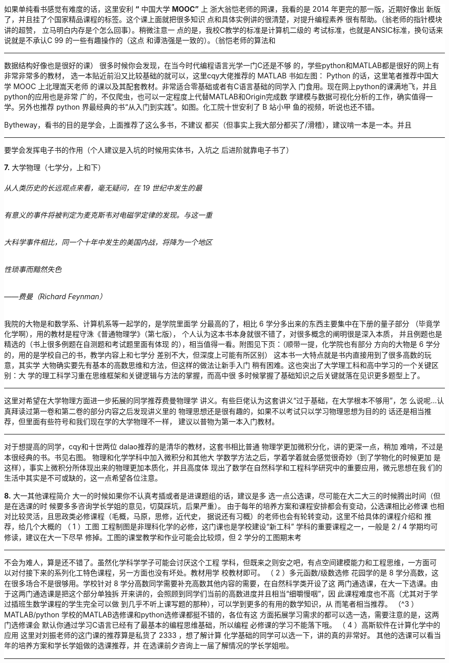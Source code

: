 如果单纯看书感觉有难度的话，这里安利 **“** 中国大学 **MOOC”** 上 浙大翁恺老师的网课，我看的是 2014 年更完的那一版，近期好像出 新版了，并且挂了个国家精品课程的标签。这个课上面就把很多知识 点和具体实例讲的很清楚，对提升编程素养 很有帮助。（翁老师的指针模块讲的超赞， 立马明白内存是个怎么回事）。稍微注意一 点的是，我校C教学的标准是计算机二级的 考试标准，也就是ANSIC标准，换句话来 说就是不承认C 99 的一些有趣操作的（这点 和谭浩强是一致的）。（翁恺老师的算法和 

---

数据结构好像也是很好的课） 很多时候你会发现，在当今时代编程语言光学一门C还是不够 的，学些python和MATLAB都是很好的网上有非常非常多的教材， 选一本贴近前沿又比较基础的就可以，这里cqy大佬推荐的 MATLAB 书如左图： Python 的话，这里笔者推荐中国大学 MOOC 上北理嵩天老师 的课以及其配套教材。非常适合零基础或者有C语言基础的同学入 门食用。现在网上python的课满地飞，并且python的应用也是非常 广的，不仅爬虫，也可以一定程度上代替MATLAB和Origin完成数 学建模与数据可视化分析的工作，确实值得一学。另外也推荐 python 界最经典的书“从入门到实践”。如图。化工院十世安利了 B 站小甲 鱼的视频，听说也还不错。 

Bytheway，看书的目的是学会，上面推荐了这么多书，不建议 都买（但事实上我大部分都买了/滑稽），建议啃一本是一本。并且 

---

要学会发挥电子书的作用（个人建议是入坑的时候用实体书，入坑之 后进阶就靠电子书了） 

**7.** 大学物理（七学分，上和下） 

###### 从人类历史的长远观点来看，毫无疑问，在 19 世纪中发生的最 

###### 有意义的事件将被判定为麦克斯韦对电磁学定律的发现。与这一重 

###### 大科学事件相比，同一个十年中发生的美国内战，将降为一个地区 

###### 性琐事而黯然失色 

###### ——费曼（Richard Feynman） 

我院的大物是和数学系、计算机系等一起学的，是学院里面学 分最高的了，相比 6 学分多出来的东西主要集中在下册的量子部分 （毕竟学化学啊），用的教材是程守洙《普通物理学》（第七版）， 个人认为这本书本身就很不错了，对很多概念的阐明很是深入本质， 并且例题也是精选的（书上很多例题在自测题和考试题里面有体现 的），相当值得一看。附图见下页：（顺带一提，化学院也有部分 方向的大物是 6 学分的，用的是学校自己的书，教学内容上和七学分 差别不大，但深度上可能有所区别） 这本书一大特点就是书内直接用到了很多高数的玩意，其实学 大物确实要先有基本的高数思维和方法，但这样的做法让新手入门 稍有困难。这也突出了大学理工科和高中学习的一个关键区别：大 学的理工科学习重在思维框架和关键逻辑与方法的掌握，而高中很 多时候掌握了基础知识之后关键就落在见识更多题型上了。 

---

这里对希望在大学物理方面进一步拓展的同学推荐费曼物理学 讲义。有些巨佬认为这套讲义“过于基础，在大学根本不够用”，怎 么说呢...认真拜读过第一卷和第二卷的部分内容之后发现讲义里的 物理思想还是很有趣的，如果不以考试只以学习物理思想为目的的 话还是相当推荐，但里面有些符号和我们现在学的大学物理不一样， 建议以普物为第一本入门教材。 

---

对于想提高的同学，cqy和十世两位 dalao推荐的是清华的教材，这套书相比普通 物理学更加微积分化，讲的更深一点，稍加 难啃，不过是本很经典的书。书见右图。 物理和化学学科中加入微积分和其他大 学数学方法之后，学着学着就会感觉很奇妙（到了学物化的时候更加 是这样），事实上微积分所体现出来的物理更加本质化，并且高度体 现出了数学在自然科学和工程科学研究中的重要应用，微元思想在我 们的生活中其实是不可或缺的，这一点希望各位注意。 

**8.** 大一其他课程简介 大一的时候如果你不认真考插或者是进课题组的话，建议是多 选一点公选课，尽可能在大二大三的时候腾出时间（但是在选课的时 候要多多咨询学长学姐的意见，切莫踩坑，后果严重）。 由于每年的培养方案和课程安排都会有变动，公选课相比必修课 也相对比较灵活，且思政类必修课程（毛概，马原，思修，近代史， 据说还有习概）的老师也会有轮转变动，这里不给具体的课程介绍和 推荐，给几个大概的 （ 1 ）工图 工程制图是非理科化学的必修，这门课也是学校建设“新工科” 学科的重要课程之一，一般是 2 / 4 学期均可修读，建议在大一下尽早 修掉。工图的课堂教学和作业可能会比较烦，但 2 学分的工图期末考 

---

不会为难人，算是还不错了。虽然化学科学学子可能会讨厌这个工程 学科，但既来之则安之吧，有点空间建模能力和工程思维，一方面可 以对付接下来的系列化工特色课程，另一方面也没有坏处。教材用学 校教材即可。 （ 2 ）多元函数/级数选修 花园学的是 8 学分高数，这在很多场合不是很够用。学校针对 8 学分高数同学需要补充高数其他内容的需要，在自然科学类开设了这 两门通选课，在大一下选课。由于这两门通选课是把这个部分单独拆 开来讲的，会照顾到同学们当前的高数进度并且相当“细嚼慢咽”，因 此课程难度也不高（尤其对于学过插班生数学课程的学生完全可以做 到几乎不听上课写题的那种），可以学到更多的有用的数学知识，从 而笔者相当推荐。 （^3 ）MATLAB/python 学校的MATLAB选修课和python选修课都挺不错的，各位有这 方面拓展学习需求的都可以选一选，需要注意的是，这两门选修课会 默认你通过学习C语言已经有了最基本的编程思维基础，所以编程 必修课的学习不能落下哦。 （ 4 ）高斯软件在计算化学中的应用 这里对刘振老师的这门课的推荐算是私货了 2333 ，想了解计算 化学基础的同学可以选一下，讲的真的非常好。 其他的选课可以看当年的培养方案和学长学姐做的选课推荐，并 在选课前夕咨询上一届了解情况的学长学姐啦。 

---